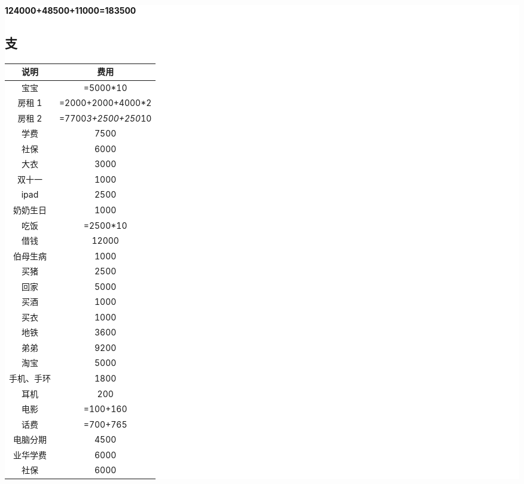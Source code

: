 **124000+48500+11000=183500**

## 支

|    说明    |        费用         |
| :--------: | :-----------------: |
|    宝宝    |      =5000\*10      |
|   房租 1   | =2000+2000+4000\*2  |
|   房租 2   | =7700*3+2500+250*10 |
|    学费    |        7500         |
|    社保    |        6000         |
|    大衣    |        3000         |
|   双十一   |        1000         |
|    ipad    |        2500         |
|  奶奶生日  |        1000         |
|    吃饭    |      =2500\*10      |
|    借钱    |        12000        |
|  伯母生病  |        1000         |
|    买猪    |        2500         |
|    回家    |        5000         |
|    买酒    |        1000         |
|    买衣    |        1000         |
|    地铁    |        3600         |
|    弟弟    |        9200         |
|    淘宝    |        5000         |
| 手机、手环 |        1800         |
|    耳机    |         200         |
|    电影    |      =100+160       |
|    话费    |      =700+765       |
|  电脑分期  |        4500         |
|  业华学费  |        6000         |
|    社保    |        6000         |
